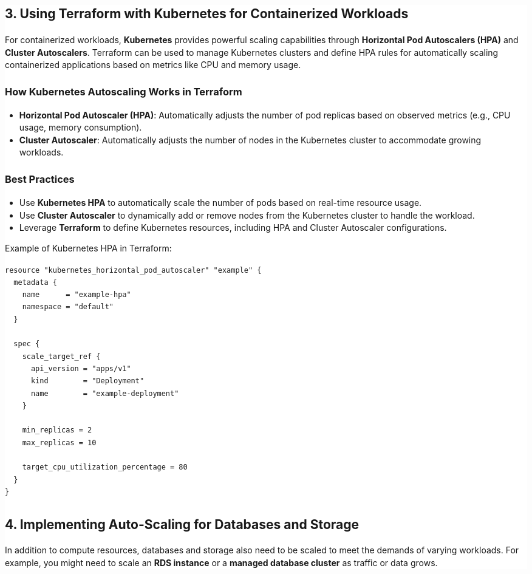 ## 3. **Using Terraform with Kubernetes for Containerized Workloads**

For containerized workloads, **Kubernetes** provides powerful scaling capabilities through **Horizontal Pod Autoscalers (HPA)** and **Cluster Autoscalers**. Terraform can be used to manage Kubernetes clusters and define HPA rules for automatically scaling containerized applications based on metrics like CPU and memory usage.

### **How Kubernetes Autoscaling Works in Terraform**

- **Horizontal Pod Autoscaler (HPA)**: Automatically adjusts the number of pod replicas based on observed metrics (e.g., CPU usage, memory consumption).
- **Cluster Autoscaler**: Automatically adjusts the number of nodes in the Kubernetes cluster to accommodate growing workloads.

### **Best Practices**

- Use **Kubernetes HPA** to automatically scale the number of pods based on real-time resource usage.
- Use **Cluster Autoscaler** to dynamically add or remove nodes from the Kubernetes cluster to handle the workload.
- Leverage **Terraform** to define Kubernetes resources, including HPA and Cluster Autoscaler configurations.

Example of Kubernetes HPA in Terraform:

```hcl
resource "kubernetes_horizontal_pod_autoscaler" "example" {
  metadata {
    name      = "example-hpa"
    namespace = "default"
  }

  spec {
    scale_target_ref {
      api_version = "apps/v1"
      kind        = "Deployment"
      name        = "example-deployment"
    }

    min_replicas = 2
    max_replicas = 10

    target_cpu_utilization_percentage = 80
  }
}
```

## 4. **Implementing Auto-Scaling for Databases and Storage**

In addition to compute resources, databases and storage also need to be scaled to meet the demands of varying workloads. For example, you might need to scale an **RDS instance** or a **managed database cluster** as traffic or data grows.
